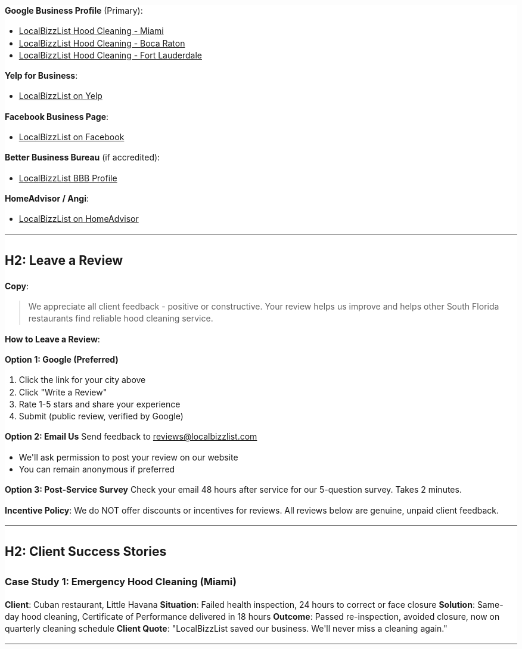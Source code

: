 **Google Business Profile** (Primary):
- [LocalBizzList Hood Cleaning - Miami](https://g.page/r/[GBP-ID-MIAMI]/review)
- [LocalBizzList Hood Cleaning - Boca Raton](https://g.page/r/[GBP-ID-BOCA]/review)
- [LocalBizzList Hood Cleaning - Fort Lauderdale](https://g.page/r/[GBP-ID-FTL]/review)

**Yelp for Business**:
- [LocalBizzList on Yelp](https://www.yelp.com/biz/localbizzlist-hood-cleaning)

**Facebook Business Page**:
- [LocalBizzList on Facebook](https://www.facebook.com/localbizzlist)

**Better Business Bureau** (if accredited):
- [LocalBizzList BBB Profile](https://www.bbb.org/us/fl/miami/profile/hood-cleaning/localbizzlist)

**HomeAdvisor / Angi**:
- [LocalBizzList on HomeAdvisor](https://www.homeadvisor.com/rated.LocalBizzList)

---

## H2: Leave a Review

**Copy**:
> We appreciate all client feedback - positive or constructive. Your review helps us improve and helps other South Florida restaurants find reliable hood cleaning service.

**How to Leave a Review**:

**Option 1: Google (Preferred)**
1. Click the link for your city above
2. Click "Write a Review"
3. Rate 1-5 stars and share your experience
4. Submit (public review, verified by Google)

**Option 2: Email Us**
Send feedback to [reviews@localbizzlist.com](mailto:reviews@localbizzlist.com)
- We'll ask permission to post your review on our website
- You can remain anonymous if preferred

**Option 3: Post-Service Survey**
Check your email 48 hours after service for our 5-question survey. Takes 2 minutes.

**Incentive Policy**: We do NOT offer discounts or incentives for reviews. All reviews below are genuine, unpaid client feedback.

---

## H2: Client Success Stories

### Case Study 1: Emergency Hood Cleaning (Miami)
**Client**: Cuban restaurant, Little Havana
**Situation**: Failed health inspection, 24 hours to correct or face closure
**Solution**: Same-day hood cleaning, Certificate of Performance delivered in 18 hours
**Outcome**: Passed re-inspection, avoided closure, now on quarterly cleaning schedule
**Client Quote**: "LocalBizzList saved our business. We'll never miss a cleaning again."

---